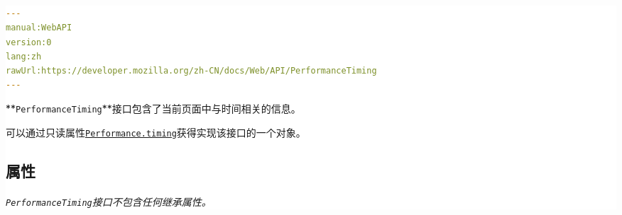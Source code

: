 ```yaml
---
manual:WebAPI
version:0
lang:zh
rawUrl:https://developer.mozilla.org/zh-CN/docs/Web/API/PerformanceTiming
---
```






**`PerformanceTiming`**接口包含了当前页面中与时间相关的信息。



可以通过只读属性[`Performance.timing`](%16037 "Performance.timing 只读属性返回一个 PerformanceTiming 对象，这个对象包括了页面相关的性能信息。")获得实现该接口的一个对象。


## 属性<a name="属性"></a>


<em>`PerformanceTiming`接口不包含任何继承属性。</em>
